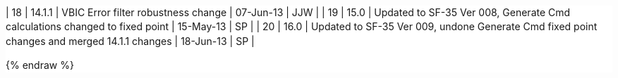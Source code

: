 | 18          | 14.1.1     | VBIC Error filter robustness change                                                                                                                                        | 07-Jun-13  | JJW                 |
| 19          | 15.0       | Updated to SF-35 Ver 008, Generate Cmd calculations changed to fixed point                                                                                                 | 15-May-13  | SP                  |
| 20          | 16.0       | Updated to SF-35 Ver 009, undone Generate Cmd fixed point changes and merged 14.1.1 changes                                                                                | 18-Jun-13  | SP                  |

{% endraw %}